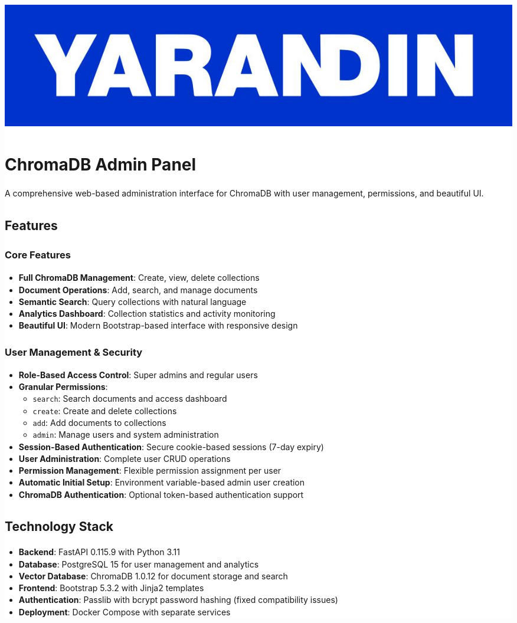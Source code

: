 ![Yarandin Logo](images/logo.jpg)

# ChromaDB Admin Panel

A comprehensive web-based administration interface for ChromaDB with user management, permissions, and beautiful UI.

## Features

### Core Features
- **Full ChromaDB Management**: Create, view, delete collections
- **Document Operations**: Add, search, and manage documents
- **Semantic Search**: Query collections with natural language
- **Analytics Dashboard**: Collection statistics and activity monitoring
- **Beautiful UI**: Modern Bootstrap-based interface with responsive design

### User Management & Security
- **Role-Based Access Control**: Super admins and regular users
- **Granular Permissions**: 
  - `search`: Search documents and access dashboard
  - `create`: Create and delete collections
  - `add`: Add documents to collections
  - `admin`: Manage users and system administration
- **Session-Based Authentication**: Secure cookie-based sessions (7-day expiry)
- **User Administration**: Complete user CRUD operations
- **Permission Management**: Flexible permission assignment per user
- **Automatic Initial Setup**: Environment variable-based admin user creation
- **ChromaDB Authentication**: Optional token-based authentication support

## Technology Stack

- **Backend**: FastAPI 0.115.9 with Python 3.11
- **Database**: PostgreSQL 15 for user management and analytics
- **Vector Database**: ChromaDB 1.0.12 for document storage and search
- **Frontend**: Bootstrap 5.3.2 with Jinja2 templates
- **Authentication**: Passlib with bcrypt password hashing (fixed compatibility issues)
- **Deployment**: Docker Compose with separate services
